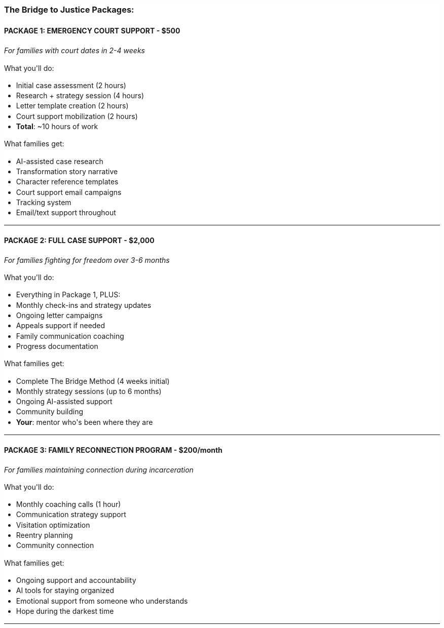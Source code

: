 ### **The Bridge to Justice Packages:**

#### **PACKAGE 1: EMERGENCY COURT SUPPORT** - $500
*For families with court dates in 2-4 weeks*

What you'll do:
- Initial case assessment (2 hours)
- Research + strategy session (4 hours)
- Letter template creation (2 hours)
- Court support mobilization (2 hours)
- **Total**: ~10 hours of work

What families get:
- AI-assisted case research
- Transformation story narrative
- Character reference templates
- Court support email campaigns
- Tracking system
- Email/text support throughout

---

#### **PACKAGE 2: FULL CASE SUPPORT** - $2,000
*For families fighting for freedom over 3-6 months*

What you'll do:
- Everything in Package 1, PLUS:
- Monthly check-ins and strategy updates
- Ongoing letter campaigns
- Appeals support if needed
- Family communication coaching
- Progress documentation

What families get:
- Complete The Bridge Method (4 weeks initial)
- Monthly strategy sessions (up to 6 months)
- Ongoing AI-assisted support
- Community building
- **Your**: mentor who's been where they are

---

#### **PACKAGE 3: FAMILY RECONNECTION PROGRAM** - $200/month
*For families maintaining connection during incarceration*

What you'll do:
- Monthly coaching calls (1 hour)
- Communication strategy support
- Visitation optimization
- Reentry planning
- Community connection

What families get:
- Ongoing support and accountability
- AI tools for staying organized
- Emotional support from someone who understands
- Hope during the darkest time

---